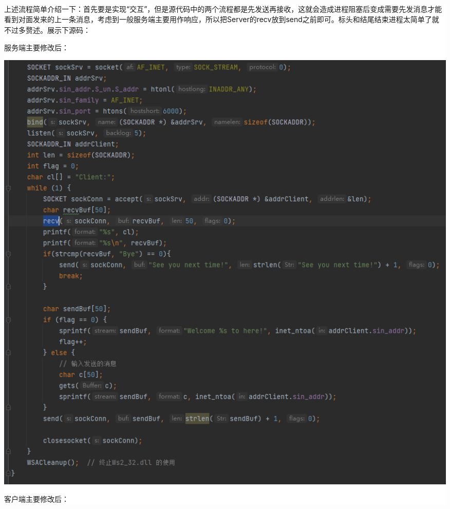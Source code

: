 上述流程简单介绍一下：首先要是实现“交互”，但是源代码中的两个流程都是先发送再接收，这就会造成进程阻塞后变成需要先发消息才能看到对面发来的上一条消息，考虑到一般服务端主要用作响应，所以把Server的recv放到send之前即可。标头和结尾结束进程太简单了就不过多赘述。展示下源码：

服务端主要修改后：

![](img/2.1.png)

客户端主要修改后：
